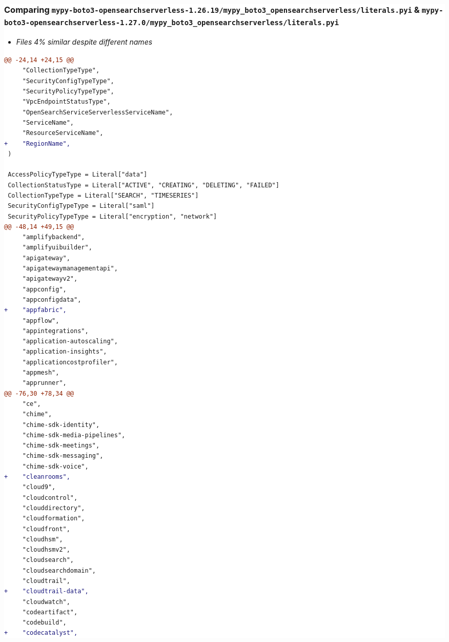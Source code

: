 ### Comparing `mypy-boto3-opensearchserverless-1.26.19/mypy_boto3_opensearchserverless/literals.pyi` & `mypy-boto3-opensearchserverless-1.27.0/mypy_boto3_opensearchserverless/literals.pyi`

 * *Files 4% similar despite different names*

```diff
@@ -24,14 +24,15 @@
     "CollectionTypeType",
     "SecurityConfigTypeType",
     "SecurityPolicyTypeType",
     "VpcEndpointStatusType",
     "OpenSearchServiceServerlessServiceName",
     "ServiceName",
     "ResourceServiceName",
+    "RegionName",
 )
 
 AccessPolicyTypeType = Literal["data"]
 CollectionStatusType = Literal["ACTIVE", "CREATING", "DELETING", "FAILED"]
 CollectionTypeType = Literal["SEARCH", "TIMESERIES"]
 SecurityConfigTypeType = Literal["saml"]
 SecurityPolicyTypeType = Literal["encryption", "network"]
@@ -48,14 +49,15 @@
     "amplifybackend",
     "amplifyuibuilder",
     "apigateway",
     "apigatewaymanagementapi",
     "apigatewayv2",
     "appconfig",
     "appconfigdata",
+    "appfabric",
     "appflow",
     "appintegrations",
     "application-autoscaling",
     "application-insights",
     "applicationcostprofiler",
     "appmesh",
     "apprunner",
@@ -76,30 +78,34 @@
     "ce",
     "chime",
     "chime-sdk-identity",
     "chime-sdk-media-pipelines",
     "chime-sdk-meetings",
     "chime-sdk-messaging",
     "chime-sdk-voice",
+    "cleanrooms",
     "cloud9",
     "cloudcontrol",
     "clouddirectory",
     "cloudformation",
     "cloudfront",
     "cloudhsm",
     "cloudhsmv2",
     "cloudsearch",
     "cloudsearchdomain",
     "cloudtrail",
+    "cloudtrail-data",
     "cloudwatch",
     "codeartifact",
     "codebuild",
+    "codecatalyst",
```